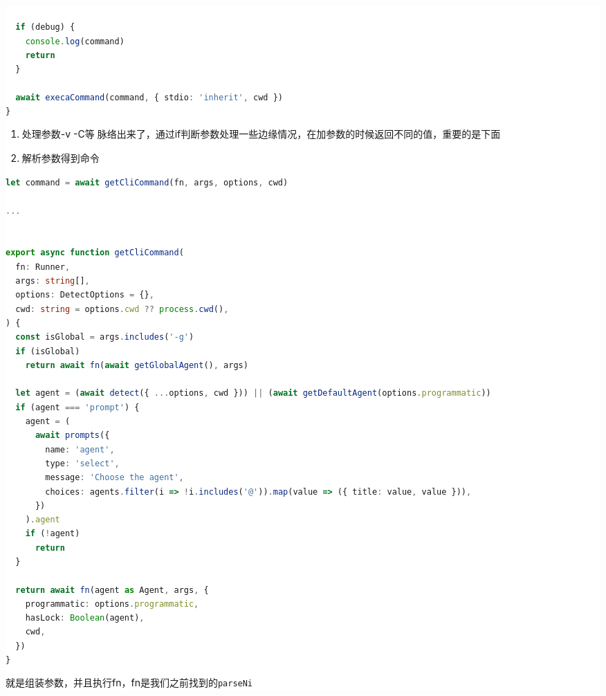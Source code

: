 ```ts

  if (debug) {
    console.log(command)
    return
  }

  await execaCommand(command, { stdio: 'inherit', cwd })
}

```
1. 处理参数-v -C等
脉络出来了，通过if判断参数处理一些边缘情况，在加参数的时候返回不同的值，重要的是下面

2. 解析参数得到命令
```ts
let command = await getCliCommand(fn, args, options, cwd)

...


export async function getCliCommand(
  fn: Runner,
  args: string[],
  options: DetectOptions = {},
  cwd: string = options.cwd ?? process.cwd(),
) {
  const isGlobal = args.includes('-g')
  if (isGlobal)
    return await fn(await getGlobalAgent(), args)

  let agent = (await detect({ ...options, cwd })) || (await getDefaultAgent(options.programmatic))
  if (agent === 'prompt') {
    agent = (
      await prompts({
        name: 'agent',
        type: 'select',
        message: 'Choose the agent',
        choices: agents.filter(i => !i.includes('@')).map(value => ({ title: value, value })),
      })
    ).agent
    if (!agent)
      return
  }

  return await fn(agent as Agent, args, {
    programmatic: options.programmatic,
    hasLock: Boolean(agent),
    cwd,
  })
}

```
就是组装参数，并且执行fn，fn是我们之前找到的`parseNi`
